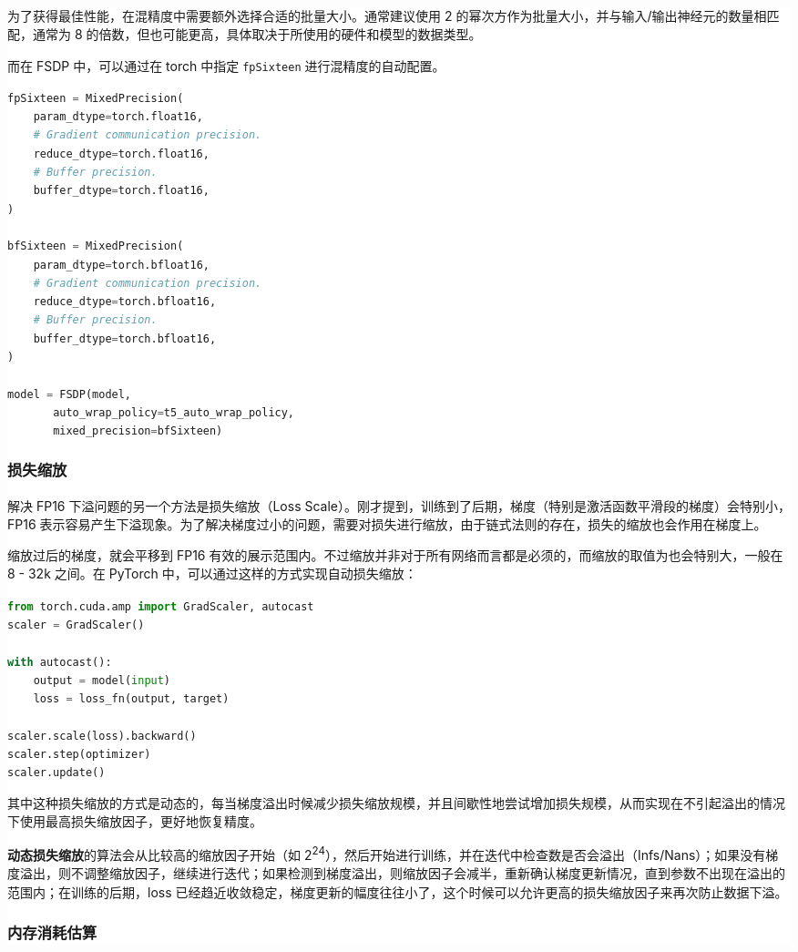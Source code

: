 为了获得最佳性能，在混精度中需要额外选择合适的批量大小。通常建议使用 2 的幂次方作为批量大小，并与输入/输出神经元的数量相匹配，通常为 8 的倍数，但也可能更高，具体取决于所使用的硬件和模型的数据类型。

而在 FSDP 中，可以通过在 torch 中指定 `fpSixteen` 进行混精度的自动配置。

```python
fpSixteen = MixedPrecision(
    param_dtype=torch.float16,
    # Gradient communication precision.
    reduce_dtype=torch.float16,
    # Buffer precision.
    buffer_dtype=torch.float16,
)

bfSixteen = MixedPrecision(
    param_dtype=torch.bfloat16,
    # Gradient communication precision.
    reduce_dtype=torch.bfloat16,
    # Buffer precision.
    buffer_dtype=torch.bfloat16,
)

model = FSDP(model,
       auto_wrap_policy=t5_auto_wrap_policy,
       mixed_precision=bfSixteen)
```

### 损失缩放

解决 FP16 下溢问题的另一个方法是损失缩放（Loss Scale）。刚才提到，训练到了后期，梯度（特别是激活函数平滑段的梯度）会特别小，FP16 表示容易产生下溢现象。为了解决梯度过小的问题，需要对损失进行缩放，由于链式法则的存在，损失的缩放也会作用在梯度上。

缩放过后的梯度，就会平移到 FP16 有效的展示范围内。不过缩放并非对于所有网络而言都是必须的，而缩放的取值为也会特别大，一般在 8 - 32k 之间。在 PyTorch 中，可以通过这样的方式实现自动损失缩放：

```python
from torch.cuda.amp import GradScaler, autocast
scaler = GradScaler()

with autocast():
    output = model(input)
    loss = loss_fn(output, target)

scaler.scale(loss).backward()
scaler.step(optimizer)
scaler.update()
```

其中这种损失缩放的方式是动态的，每当梯度溢出时候减少损失缩放规模，并且间歇性地尝试增加损失规模，从而实现在不引起溢出的情况下使用最高损失缩放因子，更好地恢复精度。

**动态损失缩放**的算法会从比较高的缩放因子开始（如 $2^{24}$），然后开始进行训练，并在迭代中检查数是否会溢出（Infs/Nans）；如果没有梯度溢出，则不调整缩放因子，继续进行迭代；如果检测到梯度溢出，则缩放因子会减半，重新确认梯度更新情况，直到参数不出现在溢出的范围内；在训练的后期，loss 已经趋近收敛稳定，梯度更新的幅度往往小了，这个时候可以允许更高的损失缩放因子来再次防止数据下溢。

### 内存消耗估算

